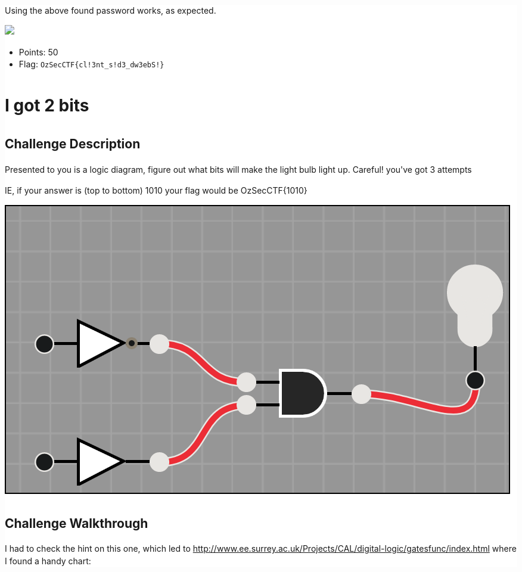 Using the above found password works, as expected.

![](/images/posts/breakict-2022/flag-found.pngpng)

- Points: 50
- Flag: `OzSecCTF{cl!3nt_s!d3_dw3ebS!}`

# **I got 2 bits**

## Challenge Description

Presented to you is a logic diagram, figure out what bits will make the light bulb light up. Careful! you've got 3 attempts

IE, if your answer is (top to bottom) 1010 your flag would be OzSecCTF{1010}

![](/images/posts/breakict-2022/2-bits.png)

## Challenge Walkthrough

I had to check the hint on this one, which led to http://www.ee.surrey.ac.uk/Projects/CAL/digital-logic/gatesfunc/index.html where I found a handy chart:
